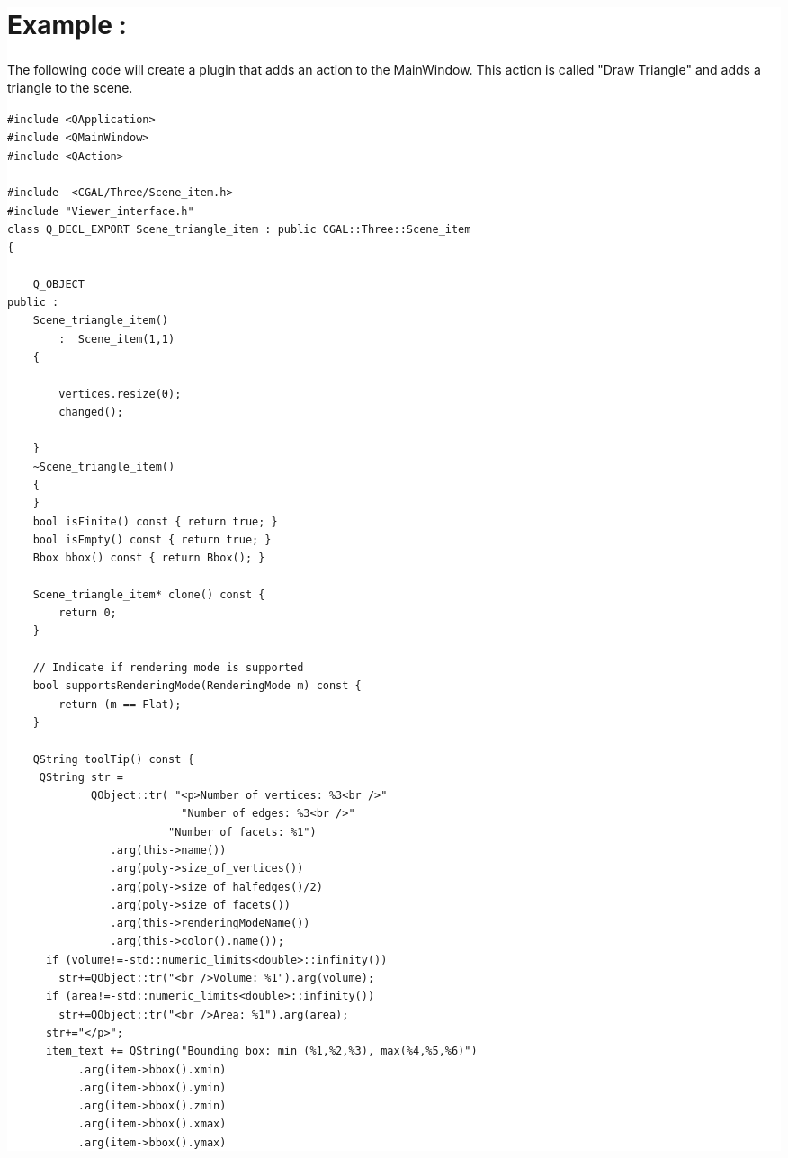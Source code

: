 
Example : 
============
The following code will create a plugin that adds an action to the MainWindow. This action is called "Draw Triangle" and adds a triangle to the scene.


~~~~~~~~~~~~~{.cpp}
#include <QApplication>
#include <QMainWindow>
#include <QAction>

#include  <CGAL/Three/Scene_item.h>
#include "Viewer_interface.h"
class Q_DECL_EXPORT Scene_triangle_item : public CGAL::Three::Scene_item
{

    Q_OBJECT
public :
    Scene_triangle_item()
        :  Scene_item(1,1)
    {

        vertices.resize(0);
        changed();

    }
    ~Scene_triangle_item()
    {
    }
    bool isFinite() const { return true; }
    bool isEmpty() const { return true; }
    Bbox bbox() const { return Bbox(); }

    Scene_triangle_item* clone() const {
        return 0;
    }

    // Indicate if rendering mode is supported
    bool supportsRenderingMode(RenderingMode m) const {
        return (m == Flat);
    }

    QString toolTip() const {
     QString str =
             QObject::tr( "<p>Number of vertices: %3<br />"
                           "Number of edges: %3<br />"
                         "Number of facets: %1")
                .arg(this->name())
                .arg(poly->size_of_vertices())
                .arg(poly->size_of_halfedges()/2)
                .arg(poly->size_of_facets())
                .arg(this->renderingModeName())
                .arg(this->color().name());
      if (volume!=-std::numeric_limits<double>::infinity())
        str+=QObject::tr("<br />Volume: %1").arg(volume);
      if (area!=-std::numeric_limits<double>::infinity())
        str+=QObject::tr("<br />Area: %1").arg(area);
      str+="</p>";
      item_text += QString("Bounding box: min (%1,%2,%3), max(%4,%5,%6)")
           .arg(item->bbox().xmin)
           .arg(item->bbox().ymin)
           .arg(item->bbox().zmin)
           .arg(item->bbox().xmax)
           .arg(item->bbox().ymax)
~~~~~~~~~~~~~